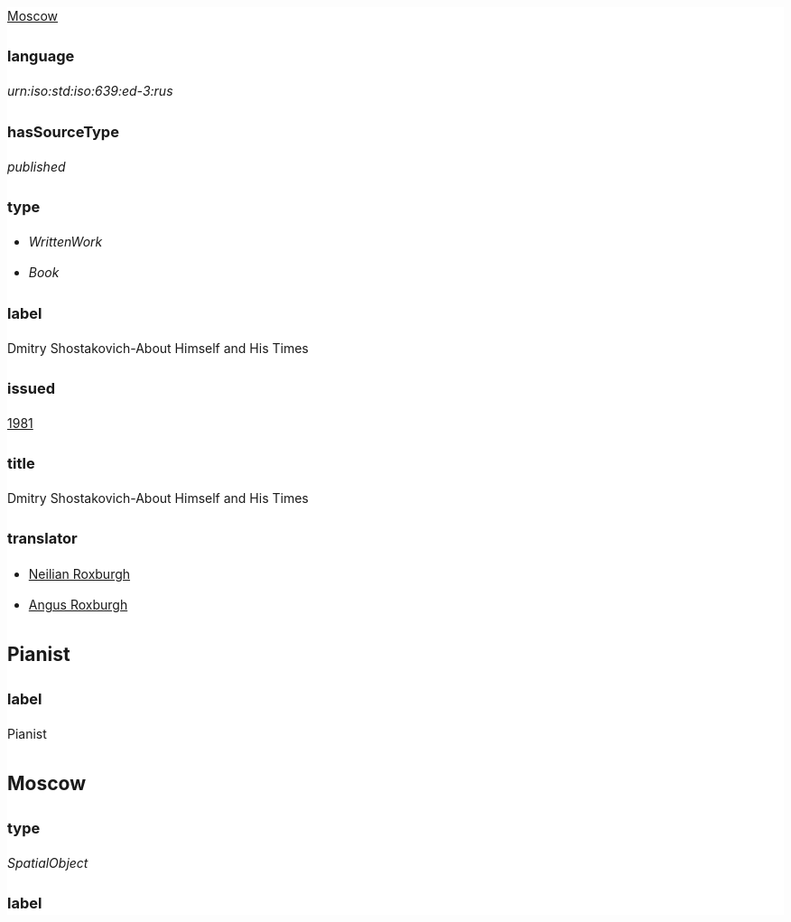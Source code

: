 [Moscow](#Moscow)

### language


*urn:iso:std:iso:639:ed-3:rus*

### hasSourceType


*published*

### type

 - *WrittenWork*

 - *Book*

### label


Dmitry Shostakovich-About Himself and His Times

### issued


[1981](#1981)

### title


Dmitry Shostakovich-About Himself and His Times

### translator

 - [Neilian Roxburgh](#Neilian-Roxburgh)

 - [Angus Roxburgh](#Angus-Roxburgh)

## Pianist

### label


Pianist

## Moscow

### type


*SpatialObject*

### label

